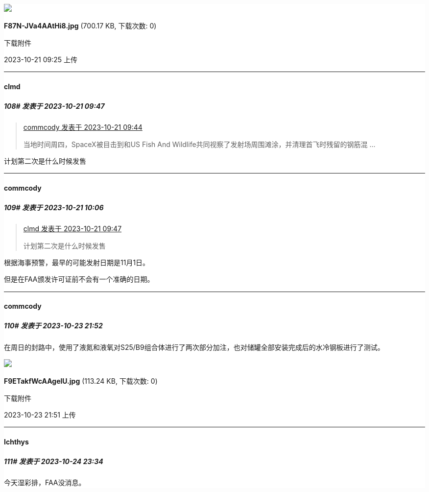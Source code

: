 <img src="https://img.saraba1st.com/forum/202310/21/092554eqcmf6qsmcwuzmsm.jpg" referrerpolicy="no-referrer">

<strong>F87N-JVa4AAtHi8.jpg</strong> (700.17 KB, 下载次数: 0)

下载附件

2023-10-21 09:25 上传

*****

####  clmd  
##### 108#       发表于 2023-10-21 09:47

<blockquote><a href="httphttps://bbs.saraba1st.com/2b/forum.php?mod=redirect&amp;goto=findpost&amp;pid=62782052&amp;ptid=2136302" target="_blank">commcody 发表于 2023-10-21 09:44</a>

当地时间周四，SpaceX被目击到和US Fish And Wildlife共同视察了发射场周围滩涂，并清理首飞时残留的钢筋混 ...</blockquote>
计划第二次是什么时候发售


*****

####  commcody  
##### 109#       发表于 2023-10-21 10:06

<blockquote><a href="httphttps://bbs.saraba1st.com/2b/forum.php?mod=redirect&amp;goto=findpost&amp;pid=62782087&amp;ptid=2136302" target="_blank">clmd 发表于 2023-10-21 09:47</a>

计划第二次是什么时候发售</blockquote>
根据海事预警，最早的可能发射日期是11月1日。

但是在FAA颁发许可证前不会有一个准确的日期。


*****

####  commcody  
##### 110#       发表于 2023-10-23 21:52

在周日的封路中，使用了液氮和液氧对S25/B9组合体进行了两次部分加注，也对储罐全部安装完成后的水冷钢板进行了测试。

<img src="https://img.saraba1st.com/forum/202310/23/215116uy0g61sd8vmhs5vc.jpg" referrerpolicy="no-referrer">

<strong>F9ETakfWcAAgelU.jpg</strong> (113.24 KB, 下载次数: 0)

下载附件

2023-10-23 21:51 上传


*****

####  Ichthys  
##### 111#       发表于 2023-10-24 23:34

今天湿彩排，FAA没消息。

